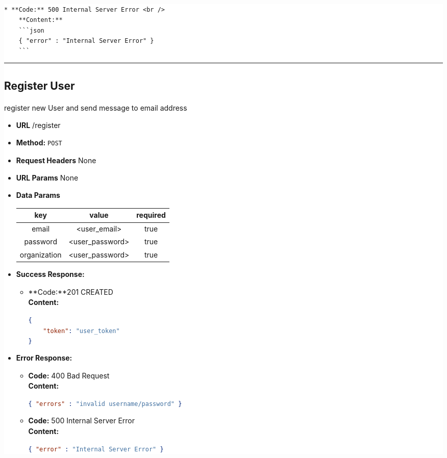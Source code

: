    * **Code:** 500 Internal Server Error <br />
        **Content:** 
        ```json
        { "error" : "Internal Server Error" }
        ```

----
  **Register User**
----
  register new User and send message to email address

* **URL**
  /register

* **Method:**
  `POST`

* **Request Headers**
  None

* **URL Params**
  None

* **Data Params**

  | key | value | required |
  | :---: | :---: | :---: |
  | email | <user_email> | true |
  | password | <user_password> | true |
  | organization | <user_password> | true |

* **Success Response:**

  * **Code:**201 CREATED <br />
    **Content:**
    ```json
    {
        "token": "user_token"
    }
    ```

* **Error Response:**
    * **Code:** 400 Bad Request <br />
        **Content:**
        ```json
        { "errors" : "invalid username/password" }
        ```
    
    * **Code:** 500 Internal Server Error <br />
        **Content:** 
        ```json
        { "error" : "Internal Server Error" }
        ```
